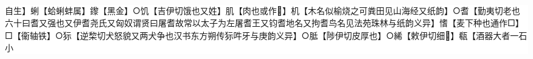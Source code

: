 自生】蜊【蛤蜊蚌属】鑗【黑金】○饥【吉伊切饿也又姓】肌【肉也或作】机【木名似榆烧之可粪田见山海经又纸韵】○耆【勤夷切老也六十曰耆又强也又伊耆尧氏又匈奴谓贤曰屠耆故常以太子为左屠耆王又钧耆地名又拘耆鸟名见法苑珠林与纸韵义异】愭【麦下种也通作□】□【衞轴铁】○狋【逆棃切犬怒貌又两犬争也汉书东方朔传狋吽牙与庚韵义异】○胝【陟伊切皮厚也】○絺【敕伊切细】瓻【酒器大者一石小